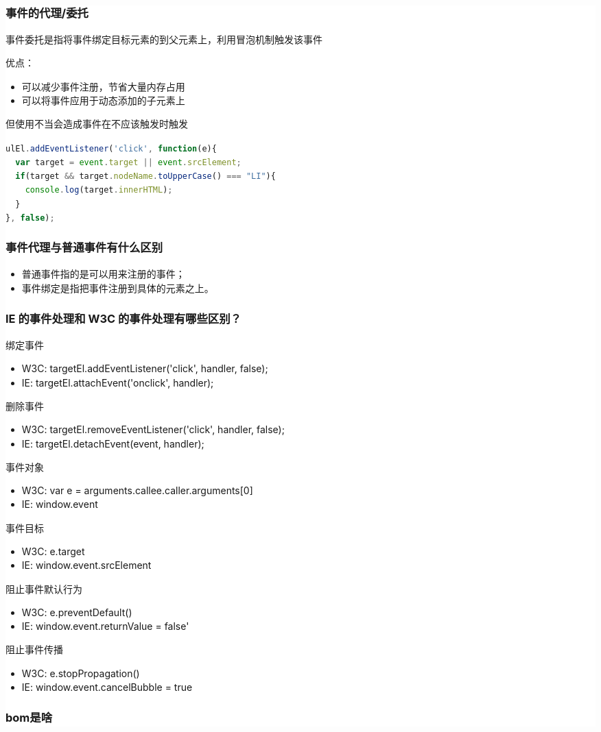 ### 事件的代理/委托

事件委托是指将事件绑定目标元素的到父元素上，利用冒泡机制触发该事件

优点：

- 可以减少事件注册，节省大量内存占用
- 可以将事件应用于动态添加的子元素上

但使用不当会造成事件在不应该触发时触发

```js
ulEl.addEventListener('click', function(e){
  var target = event.target || event.srcElement;
  if(target && target.nodeName.toUpperCase() === "LI"){
    console.log(target.innerHTML);
  }
}, false);
```

### 事件代理与普通事件有什么区别

- 普通事件指的是可以用来注册的事件；
- 事件绑定是指把事件注册到具体的元素之上。

### IE 的事件处理和 W3C 的事件处理有哪些区别？

绑定事件

- W3C: targetEl.addEventListener('click', handler, false);
- IE: targetEl.attachEvent('onclick', handler);

删除事件

- W3C: targetEl.removeEventListener('click', handler, false);
- IE: targetEl.detachEvent(event, handler);

事件对象

- W3C: var e = arguments.callee.caller.arguments[0]
- IE: window.event

事件目标

- W3C: e.target
- IE: window.event.srcElement

阻止事件默认行为

- W3C: e.preventDefault()
- IE: window.event.returnValue = false'

阻止事件传播

- W3C: e.stopPropagation()
- IE: window.event.cancelBubble = true

### bom是啥
